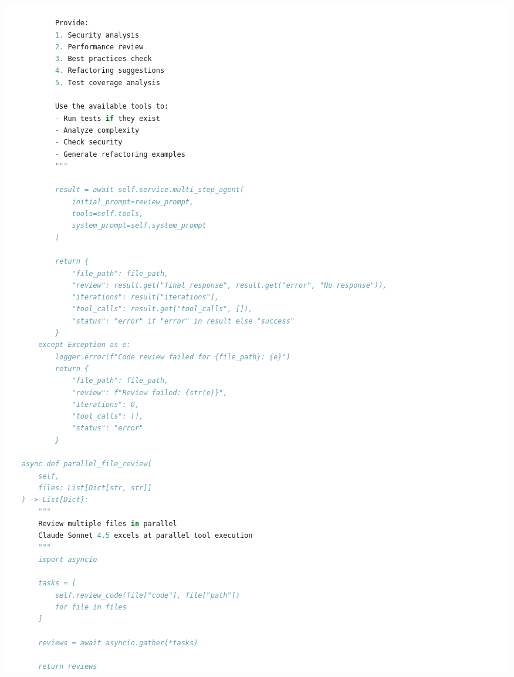 ````python

            Provide:
            1. Security analysis
            2. Performance review
            3. Best practices check
            4. Refactoring suggestions
            5. Test coverage analysis

            Use the available tools to:
            - Run tests if they exist
            - Analyze complexity
            - Check security
            - Generate refactoring examples
            """

            result = await self.service.multi_step_agent(
                initial_prompt=review_prompt,
                tools=self.tools,
                system_prompt=self.system_prompt
            )

            return {
                "file_path": file_path,
                "review": result.get("final_response", result.get("error", "No response")),
                "iterations": result["iterations"],
                "tool_calls": result.get("tool_calls", []),
                "status": "error" if "error" in result else "success"
            }
        except Exception as e:
            logger.error(f"Code review failed for {file_path}: {e}")
            return {
                "file_path": file_path,
                "review": f"Review failed: {str(e)}",
                "iterations": 0,
                "tool_calls": [],
                "status": "error"
            }

    async def parallel_file_review(
        self,
        files: List[Dict[str, str]]
    ) -> List[Dict]:
        """
        Review multiple files in parallel
        Claude Sonnet 4.5 excels at parallel tool execution
        """
        import asyncio

        tasks = [
            self.review_code(file["code"], file["path"])
            for file in files
        ]

        reviews = await asyncio.gather(*tasks)

        return reviews
````

